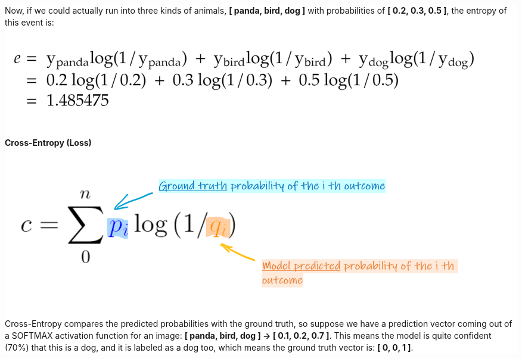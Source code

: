 Now, if we could actually run into three kinds of animals, **[ panda, bird, dog ]** with probabilities of **[ 0.2, 0.3, 0.5 ]**, the entropy of this event is:

![Entropy calculation](2021-01-17_data-science-interview-deep-dive-crossentropy-loss_11.png)

#### Cross-Entropy (Loss)

![Cross-entropy formula](2021-01-17_data-science-interview-deep-dive-crossentropy-loss_12.png)

Cross-Entropy compares the predicted probabilities with the ground truth, so suppose we have a prediction vector coming out of a SOFTMAX activation function for an image: **[ panda, bird, dog ] -> [ 0.1, 0.2, 0.7 ]**. This means the model is quite confident (70%) that this is a dog, and it is labeled as a dog too, which means the ground truth vector is: **[ 0, 0, 1 ]**.
